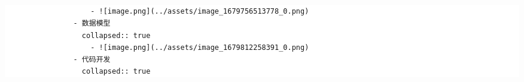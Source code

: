 						- ![image.png](../assets/image_1679756513778_0.png)
					- 数据模型
					  collapsed:: true
						- ![image.png](../assets/image_1679812258391_0.png)
					- 代码开发
					  collapsed:: true